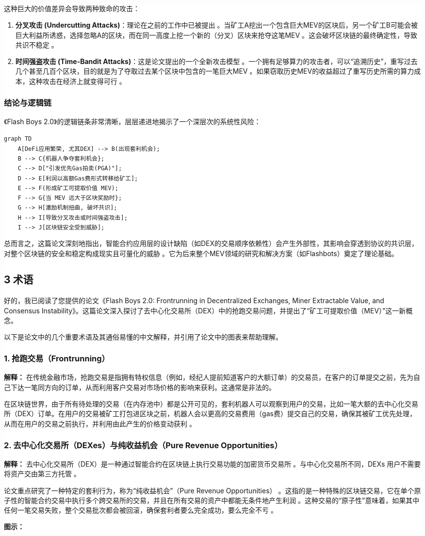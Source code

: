 这种巨大的价值差异会导致两种致命的攻击：

1.  **分叉攻击 (Undercutting Attacks)**：理论在之前的工作中已被提出 。当矿工A挖出一个包含巨大MEV的区块后，另一个矿工B可能会被巨大利益所诱惑，选择忽略A的区块，而在同一高度上挖一个新的（分叉）区块来抢夺这笔MEV 。这会破坏区块链的最终确定性，导致共识不稳定 。

2.  **时间强盗攻击 (Time-Bandit Attacks)**：这是论文提出的一个全新攻击模型 。一个拥有足够算力的攻击者，可以“追溯历史”，重写过去几个甚至几百个区块，目的就是为了夺取过去某个区块中包含的一笔巨大MEV 。如果窃取历史MEV的收益超过了重写历史所需的算力成本，这种攻击在经济上就变得可行 。

### 结论与逻辑链

《Flash Boys 2.0》的逻辑链条非常清晰，层层递进地揭示了一个深层次的系统性风险：

```mermaid
graph TD
    A[DeFi应用繁荣, 尤其DEX] --> B(出现套利机会);
    B --> C{机器人争夺套利机会};
    C --> D["引发优先Gas拍卖(PGA)"];
    D --> E[利润以高额Gas费形式转移给矿工];
    E --> F(形成矿工可提取价值 MEV);
    F --> G{当 MEV 远大于区块奖励时};
    G --> H[激励机制扭曲, 破坏共识];
    H --> I[导致分叉攻击或时间强盗攻击];
    I --> J[区块链安全受到威胁];
```

总而言之，这篇论文深刻地指出，智能合约应用层的设计缺陷（如DEX的交易顺序依赖性）会产生外部性，其影响会穿透到协议的共识层，对整个区块链的安全和稳定构成现实且可量化的威胁 。它为后来整个MEV领域的研究和解决方案（如Flashbots）奠定了理论基础。
  
## 3 术语 
  
好的，我已阅读了您提供的论文《Flash Boys 2.0: Frontrunning in Decentralized Exchanges, Miner Extractable Value, and Consensus Instability》。这篇论文深入探讨了去中心化交易所（DEX）中的抢跑交易问题，并提出了“矿工可提取价值（MEV）”这一新概念。

以下是论文中的几个重要术语及其通俗易懂的中文解释，并引用了论文中的图表来帮助理解。

### 1\. 抢跑交易（Frontrunning）

**解释：** 在传统金融市场，抢跑交易是指拥有特权信息（例如，经纪人提前知道客户的大额订单）的交易员，在客户的订单提交之前，先为自己下达一笔同方向的订单，从而利用客户交易对市场价格的影响来获利。这通常是非法的。

在区块链世界，由于所有待处理的交易（在内存池中）都是公开可见的，套利机器人可以观察到用户的交易，比如一笔大额的去中心化交易所（DEX）订单。在用户的交易被矿工打包进区块之前，机器人会以更高的交易费用（gas费）提交自己的交易，确保其被矿工优先处理，从而在用户的交易之前执行，并利用由此产生的价格变动获利 。

### 2\. 去中心化交易所（DEXes）与纯收益机会（Pure Revenue Opportunities）

**解释：** 去中心化交易所（DEX）是一种通过智能合约在区块链上执行交易功能的加密货币交易所 。与中心化交易所不同，DEXs 用户不需要将资产交由第三方托管 。

论文重点研究了一种特定的套利行为，称为“纯收益机会”（Pure Revenue Opportunities） 。这指的是一种特殊的区块链交易，它在单个原子性的智能合约交易中执行多个跨交易所的交易，并且在所有交易的资产中都能无条件地产生利润 。这种交易的“原子性”意味着，如果其中任何一笔交易失败，整个交易批次都会被回滚，确保套利者要么完全成功，要么完全不亏 。

**图示：**